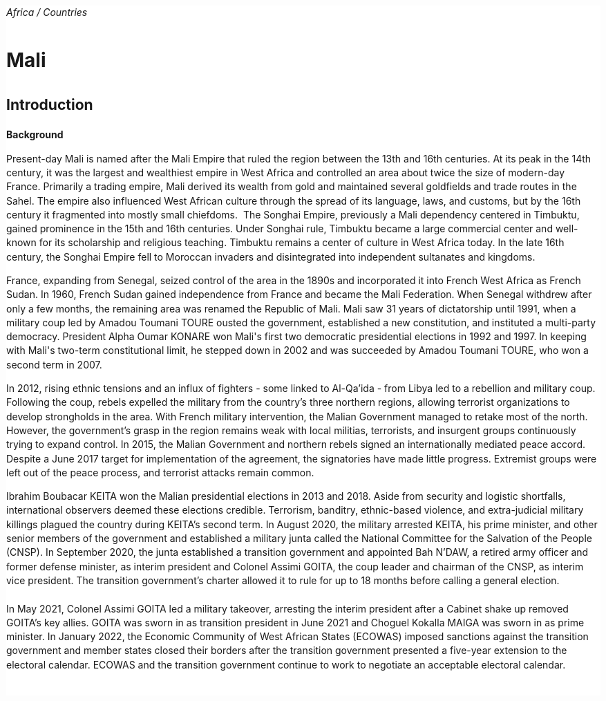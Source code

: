 _Africa / Countries_

# Mali

## Introduction

**Background**<br>
<p>Present-day Mali is named after the Mali Empire that ruled the region between the 13th and 16th centuries. At its peak in the 14th century, it was the largest and wealthiest empire in West Africa and controlled an area about twice the size of modern-day France. Primarily a trading empire, Mali derived its wealth from gold and maintained several goldfields and trade routes in the Sahel. The empire also influenced West African culture through the spread of its language, laws, and customs, but by the 16th century it fragmented into mostly small chiefdoms.  The Songhai Empire, previously a Mali dependency centered in Timbuktu, gained prominence in the 15th and 16th centuries. Under Songhai rule, Timbuktu became a large commercial center and well-known for its scholarship and religious teaching. Timbuktu remains a center of culture in West Africa today. In the late 16th century, the Songhai Empire fell to Moroccan invaders and disintegrated into independent sultanates and kingdoms.</p> <p>France, expanding from Senegal, seized control of the area in the 1890s and incorporated it into French West Africa as French Sudan. In 1960, French Sudan gained independence from France and became the Mali Federation. When Senegal withdrew after only a few months, the remaining area was renamed the Republic of Mali. Mali saw 31 years of dictatorship until 1991, when a military coup led by Amadou Toumani TOURE ousted the government, established a new constitution, and instituted a multi-party democracy. President Alpha Oumar KONARE won Mali's first two democratic presidential elections in 1992 and 1997. In keeping with Mali's two-term constitutional limit, he stepped down in 2002 and was succeeded by Amadou Toumani TOURE, who won a second term in 2007.</p> <p>In 2012, rising ethnic tensions and an influx of fighters - some linked to Al-Qa’ida - from Libya led to a rebellion and military coup. Following the coup, rebels expelled the military from the country’s three northern regions, allowing terrorist organizations to develop strongholds in the area. With French military intervention, the Malian Government managed to retake most of the north. However, the government’s grasp in the region remains weak with local militias, terrorists, and insurgent groups continuously trying to expand control. In 2015, the Malian Government and northern rebels signed an internationally mediated peace accord. Despite a June 2017 target for implementation of the agreement, the signatories have made little progress. Extremist groups were left out of the peace process, and terrorist attacks remain common.  </p> <p>Ibrahim Boubacar KEITA won the Malian presidential elections in 2013 and 2018. Aside from security and logistic shortfalls, international observers deemed these elections credible. Terrorism, banditry, ethnic-based violence, and extra-judicial military killings plagued the country during KEITA’s second term. In August 2020, the military arrested KEITA, his prime minister, and other senior members of the government and established a military junta called the National Committee for the Salvation of the People (CNSP). In September 2020, the junta established a transition government and appointed Bah N’DAW, a retired army officer and former defense minister, as interim president and Colonel Assimi GOITA, the coup leader and chairman of the CNSP, as interim vice president. The transition government’s charter allowed it to rule for up to 18 months before calling a general election.  <br><br>In May 2021, Colonel Assimi GOITA led a military takeover, arresting the interim president after a Cabinet shake up removed GOITA’s key allies. GOITA was sworn in as transition president in June 2021 and Choguel Kokalla MAIGA was sworn in as prime minister. In January 2022, the Economic Community of West African States (ECOWAS) imposed sanctions against the transition government and member states closed their borders after the transition government presented a five-year extension to the electoral calendar. ECOWAS and the transition government continue to work to negotiate an acceptable electoral calendar.</p><br>
